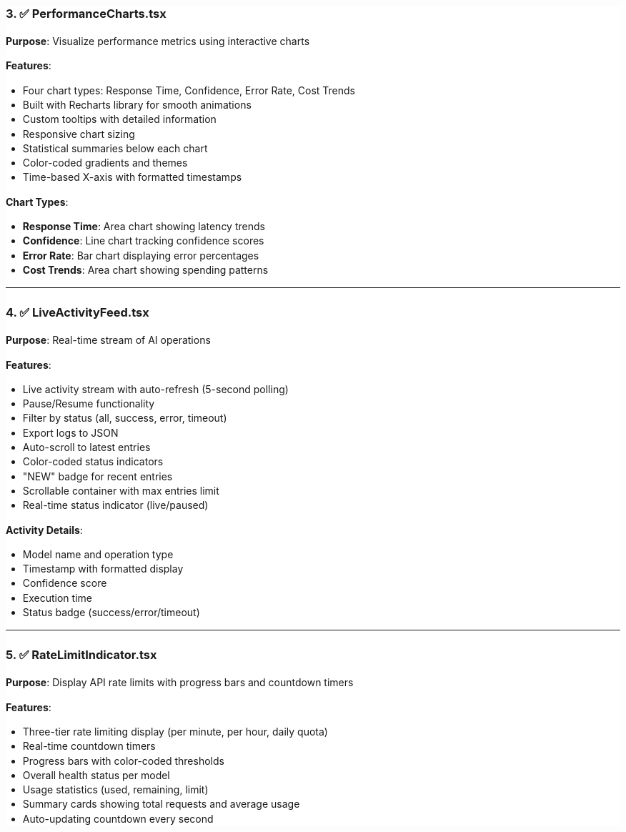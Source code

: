 ### 3. ✅ PerformanceCharts.tsx
**Purpose**: Visualize performance metrics using interactive charts

**Features**:
- Four chart types: Response Time, Confidence, Error Rate, Cost Trends
- Built with Recharts library for smooth animations
- Custom tooltips with detailed information
- Responsive chart sizing
- Statistical summaries below each chart
- Color-coded gradients and themes
- Time-based X-axis with formatted timestamps

**Chart Types**:
- **Response Time**: Area chart showing latency trends
- **Confidence**: Line chart tracking confidence scores
- **Error Rate**: Bar chart displaying error percentages
- **Cost Trends**: Area chart showing spending patterns

---

### 4. ✅ LiveActivityFeed.tsx
**Purpose**: Real-time stream of AI operations

**Features**:
- Live activity stream with auto-refresh (5-second polling)
- Pause/Resume functionality
- Filter by status (all, success, error, timeout)
- Export logs to JSON
- Auto-scroll to latest entries
- Color-coded status indicators
- "NEW" badge for recent entries
- Scrollable container with max entries limit
- Real-time status indicator (live/paused)

**Activity Details**:
- Model name and operation type
- Timestamp with formatted display
- Confidence score
- Execution time
- Status badge (success/error/timeout)

---

### 5. ✅ RateLimitIndicator.tsx
**Purpose**: Display API rate limits with progress bars and countdown timers

**Features**:
- Three-tier rate limiting display (per minute, per hour, daily quota)
- Real-time countdown timers
- Progress bars with color-coded thresholds
- Overall health status per model
- Usage statistics (used, remaining, limit)
- Summary cards showing total requests and average usage
- Auto-updating countdown every second
